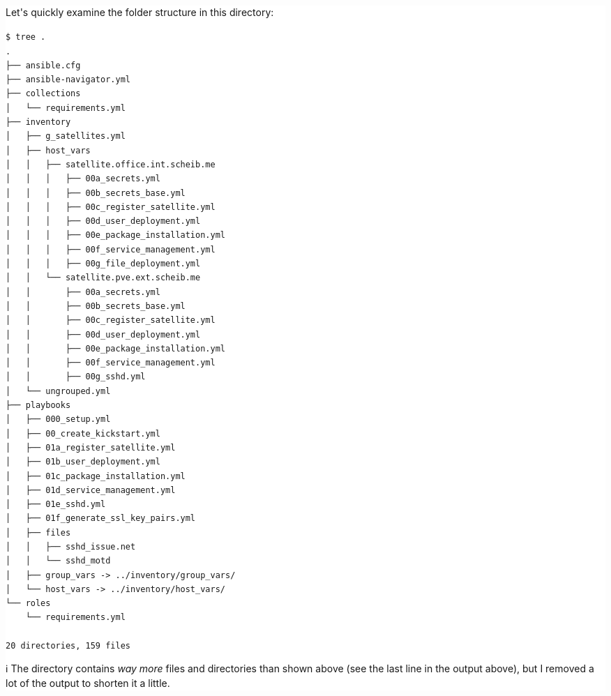 ```yaml
```

Let's quickly examine the folder structure in this directory:

```shell
$ tree .
.
├── ansible.cfg
├── ansible-navigator.yml
├── collections
│   └── requirements.yml
├── inventory
│   ├── g_satellites.yml
│   ├── host_vars
│   │   ├── satellite.office.int.scheib.me
│   │   │   ├── 00a_secrets.yml
│   │   │   ├── 00b_secrets_base.yml
│   │   │   ├── 00c_register_satellite.yml
│   │   │   ├── 00d_user_deployment.yml
│   │   │   ├── 00e_package_installation.yml
│   │   │   ├── 00f_service_management.yml
│   │   │   ├── 00g_file_deployment.yml
│   │   └── satellite.pve.ext.scheib.me
│   │       ├── 00a_secrets.yml
│   │       ├── 00b_secrets_base.yml
│   │       ├── 00c_register_satellite.yml
│   │       ├── 00d_user_deployment.yml
│   │       ├── 00e_package_installation.yml
│   │       ├── 00f_service_management.yml
│   │       ├── 00g_sshd.yml
│   └── ungrouped.yml
├── playbooks
│   ├── 000_setup.yml
│   ├── 00_create_kickstart.yml
│   ├── 01a_register_satellite.yml
│   ├── 01b_user_deployment.yml
│   ├── 01c_package_installation.yml
│   ├── 01d_service_management.yml
│   ├── 01e_sshd.yml
│   ├── 01f_generate_ssl_key_pairs.yml
│   ├── files
│   │   ├── sshd_issue.net
│   │   └── sshd_motd
│   ├── group_vars -> ../inventory/group_vars/
│   └── host_vars -> ../inventory/host_vars/
└── roles
    └── requirements.yml

20 directories, 159 files
```

:information_source: The directory contains *way more* files and directories than shown above (see the last line in the output above), but I removed a lot of the output
to shorten it a little.
